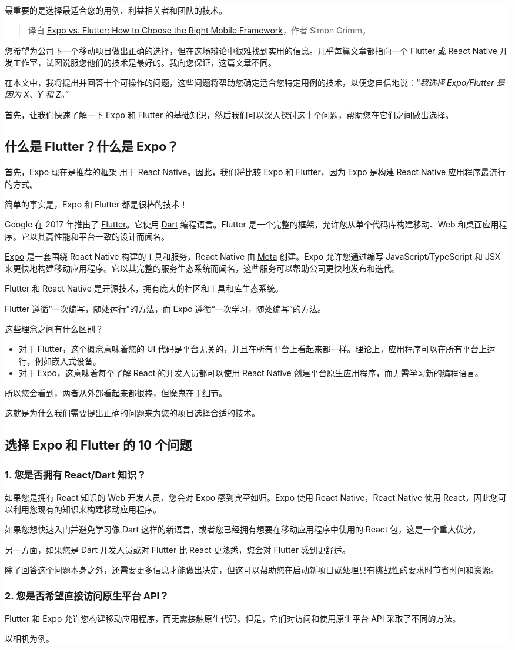 


最重要的是选择最适合您的用例、利益相关者和团队的技术。

> 译自 [Expo vs. Flutter: How to Choose the Right Mobile Framework](https://thenewstack.io/expo-vs-flutter-how-to-choose-the-right-mobile-framework/)，作者 Simon Grimm。

您希望为公司下一个移动项目做出正确的选择，但在这场辩论中很难找到实用的信息。几乎每篇文章都指向一个 [Flutter](https://thenewstack.io/flutter-fever-adoption-grows-and-spreads-to-embedded-devices/) 或 [React Native](https://thenewstack.io/after-a-decade-of-react-is-frontend-a-post-react-world-now/) 开发工作室，试图说服您他们的技术是最好的。我向您保证，这篇文章不同。

在本文中，我将提出并回答十个可操作的问题，这些问题将帮助您确定适合您特定用例的技术，以便您自信地说：“*我选择 Expo/Flutter 是因为 X、Y 和 Z。*”

首先，让我们快速了解一下 Expo 和 Flutter 的基础知识，然后我们可以深入探讨这十个问题，帮助您在它们之间做出选择。

## 什么是 Flutter？什么是 Expo？

首先，[Expo 现在是推荐的框架](https://reactnative.dev/docs/environment-setup) 用于 [React Native](https://reactnative.dev/)。因此，我们将比较 Expo 和 Flutter，因为 Expo 是构建 React Native 应用程序最流行的方式。

简单的事实是，Expo 和 Flutter 都是很棒的技术！

Google 在 2017 年推出了 [Flutter](https://flutter.dev/)。它使用 [Dart](https://dart.dev/) 编程语言。Flutter 是一个完整的框架，允许您从单个代码库构建移动、Web 和桌面应用程序。它以其高性能和平台一致的设计而闻名。

[Expo](https://expo.dev/) 是一套围绕 React Native 构建的工具和服务，React Native 由 [Meta](https://www.meta.com/de/en/) 创建。Expo 允许您通过编写 JavaScript/TypeScript 和 JSX 来更快地构建移动应用程序。它以其完整的服务生态系统而闻名，这些服务可以帮助公司更快地发布和迭代。

Flutter 和 React Native 是开源技术，拥有庞大的社区和工具和库生态系统。

Flutter 遵循“一次编写，随处运行”的方法，而 Expo 遵循“一次学习，随处编写”的方法。

这些理念之间有什么区别？

- 对于 Flutter，这个概念意味着您的 UI 代码是平台无关的，并且在所有平台上看起来都一样。理论上，应用程序可以在所有平台上运行，例如嵌入式设备。
- 对于 Expo，这意味着每个了解 React 的开发人员都可以使用 React Native 创建平台原生应用程序，而无需学习新的编程语言。

所以您会看到，两者从外部看起来都很棒，但魔鬼在于细节。

这就是为什么我们需要提出正确的问题来为您的项目选择合适的技术。

## 选择 Expo 和 Flutter 的 10 个问题

### 1. 您是否拥有 React/Dart 知识？

如果您是拥有 React 知识的 Web 开发人员，您会对 Expo 感到宾至如归。Expo 使用 React Native，React Native 使用 React，因此您可以利用您现有的知识来构建移动应用程序。

如果您想快速入门并避免学习像 Dart 这样的新语言，或者您已经拥有想要在移动应用程序中使用的 React 包，这是一个重大优势。

另一方面，如果您是 Dart 开发人员或对 Flutter 比 React 更熟悉，您会对 Flutter 感到更舒适。

除了回答这个问题本身之外，还需要更多信息才能做出决定，但这可以帮助您在启动新项目或处理具有挑战性的要求时节省时间和资源。

### 2. 您是否希望直接访问原生平台 API？

Flutter 和 Expo 允许您构建移动应用程序，而无需接触原生代码。但是，它们对访问和使用原生平台 API 采取了不同的方法。

以相机为例。

